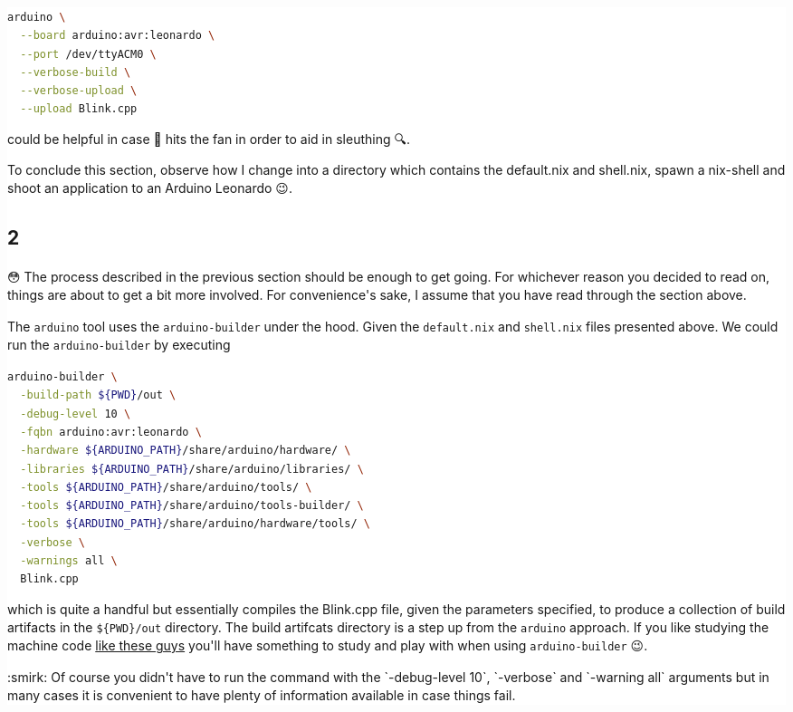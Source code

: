 ```bash
arduino \
  --board arduino:avr:leonardo \
  --port /dev/ttyACM0 \
  --verbose-build \
  --verbose-upload \
  --upload Blink.cpp
```

could be helpful in case :poop: hits the fan in order to aid in sleuthing :mag:.

To conclude this section, observe how I change into a directory which contains
the default.nix and shell.nix, spawn a nix-shell and shoot an application to an
Arduino Leonardo :wink:.

<div class="element screencast">

<script type="text/javascript" src="https://asciinema.org/a/HDzd2kE1cy91Z8qoKsjBuJ5oK.js" id="asciicast-HDzd2kE1cy91Z8qoKsjBuJ5oK" async></script>
</div>

## <span id="2"> 2

:flushed: The process described in the previous section should be enough to get
going.  For whichever reason you decided to read on, things are about to get a
bit more involved. For convenience's sake, I assume that you have read through
the section above.

The `arduino` tool uses the `arduino-builder` under the hood. Given the
`default.nix` and `shell.nix` files presented above. We could run the
`arduino-builder` by executing

```bash
arduino-builder \
  -build-path ${PWD}/out \
  -debug-level 10 \
  -fqbn arduino:avr:leonardo \
  -hardware ${ARDUINO_PATH}/share/arduino/hardware/ \
  -libraries ${ARDUINO_PATH}/share/arduino/libraries/ \
  -tools ${ARDUINO_PATH}/share/arduino/tools/ \
  -tools ${ARDUINO_PATH}/share/arduino/tools-builder/ \
  -tools ${ARDUINO_PATH}/share/arduino/hardware/tools/ \
  -verbose \
  -warnings all \
  Blink.cpp
```

which is quite a handful but essentially compiles the Blink.cpp file, given the
parameters specified, to produce a collection of build artifacts in the
`${PWD}/out` directory. The build artifcats directory is a step up from the
`arduino` approach. If you like studying the machine code [like these guys](http://www.avrfreaks.net/forum/understanding-hex-file) you'll have something to study and play with
when using `arduino-builder` :wink:.

<div class="element note">
:smirk: Of course you didn't have to run the command with the `-debug-level
10`, `-verbose` and `-warning all` arguments but in many cases it is convenient
to have plenty of information available in case things fail.
</div>
